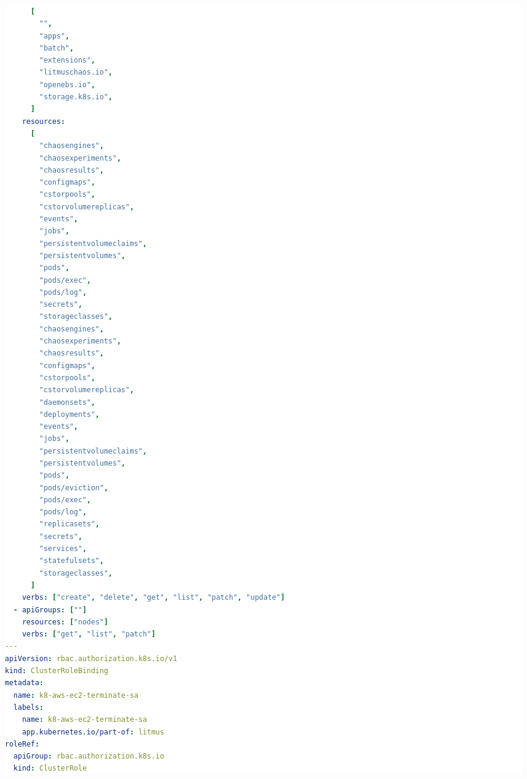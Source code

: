 ```yaml
      [
        "",
        "apps",
        "batch",
        "extensions",
        "litmuschaos.io",
        "openebs.io",
        "storage.k8s.io",
      ]
    resources:
      [
        "chaosengines",
        "chaosexperiments",
        "chaosresults",
        "configmaps",
        "cstorpools",
        "cstorvolumereplicas",
        "events",
        "jobs",
        "persistentvolumeclaims",
        "persistentvolumes",
        "pods",
        "pods/exec",
        "pods/log",
        "secrets",
        "storageclasses",
        "chaosengines",
        "chaosexperiments",
        "chaosresults",
        "configmaps",
        "cstorpools",
        "cstorvolumereplicas",
        "daemonsets",
        "deployments",
        "events",
        "jobs",
        "persistentvolumeclaims",
        "persistentvolumes",
        "pods",
        "pods/eviction",
        "pods/exec",
        "pods/log",
        "replicasets",
        "secrets",
        "services",
        "statefulsets",
        "storageclasses",
      ]
    verbs: ["create", "delete", "get", "list", "patch", "update"]
  - apiGroups: [""]
    resources: ["nodes"]
    verbs: ["get", "list", "patch"]
---
apiVersion: rbac.authorization.k8s.io/v1
kind: ClusterRoleBinding
metadata:
  name: k8-aws-ec2-terminate-sa
  labels:
    name: k8-aws-ec2-terminate-sa
    app.kubernetes.io/part-of: litmus
roleRef:
  apiGroup: rbac.authorization.k8s.io
  kind: ClusterRole
```

[embedmd]: # "https://raw.githubusercontent.com/litmuschaos/chaos-charts/v1.11.x/charts/kube-aws/k8-aws-ec2-terminate/rbac.yaml yaml"
[embedmd]: # "https://raw.githubusercontent.com/litmuschaos/chaos-charts/v1.11.x/charts/kube-aws/k8-aws-ec2-terminate/engine.yaml yaml"